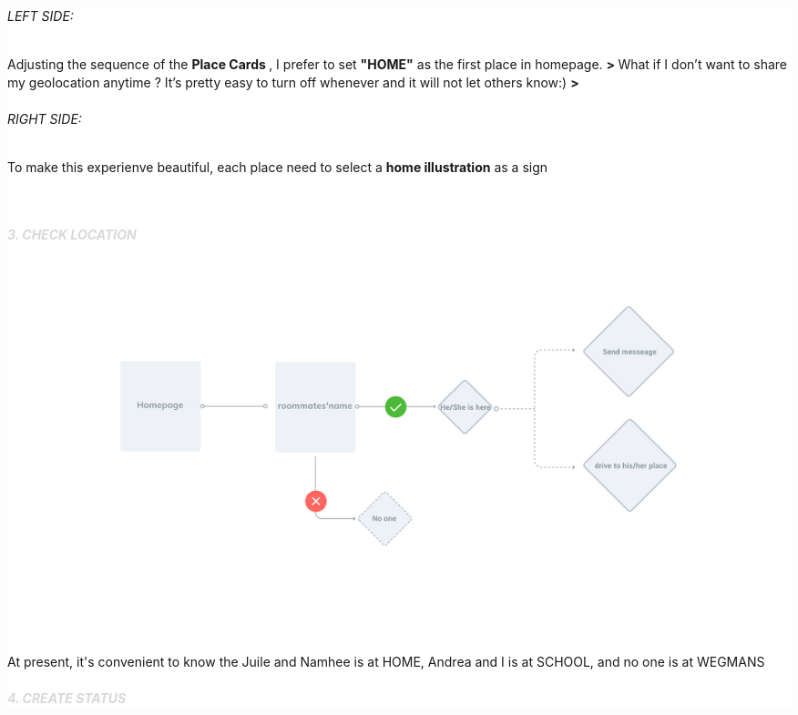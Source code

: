 <center>
  <video width="80%" controls autoplay loop >
    <source src="/images/dormie/motionflow2.mp4" type="video/mp4">
  </video>
</center>

###### LEFT SIDE: 
Adjusting the sequence of the <b> Place Cards </b>, I prefer to set <b>"HOME"</b> as the first place in homepage.  <b> > </b>  What if I don’t want to share my geolocation anytime ? It’s pretty easy to turn off whenever and it will not let others know:)  <b> ></b> 
<br>
###### RIGHT SIDE:
To make this experienve beautiful, each place need to select a <b>home illustration</b> as a sign

<br>

##### <span style="color:#D8D8D8"> 3. CHECK LOCATION<span> 
![](/images/dormie/dormie-flow3.png)

<br>
<center>
  <video width="80%" controls autoplay loop >
    <source src="/images/dormie/motionflow3.mp4" type="video/mp4">
  </video>
</center>
<br>

At present, it's convenient to know the Juile and Namhee is at HOME, Andrea and I is at SCHOOL, and no one is at WEGMANS

##### <span style="color:#D8D8D8"> 4. CREATE STATUS <span> 